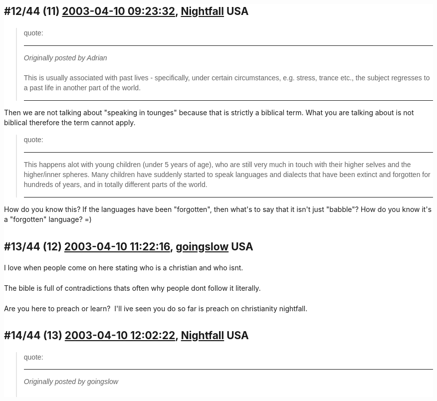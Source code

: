 ## \#12/44 (11) [2003-04-10 09:23:32](https://www.astralpulse.com/forums/index.php?msg=27584), [Nightfall](https://www.astralpulse.com/forums/profile/?u=2132) USA ##
<section>
<blockquote id='"quote"'>
 <font face='"Arial"' id='"quote"' size='"1"'>
  quote:
  <hr height='"1"' id='"quote"' noshade=""/>
  <i>
   Originally posted by Adrian
  </i>
  <br>
  <br>
  This is usually associated with past lives - specifically, under certain circumstances, e.g. stress, trance etc., the subject regresses to a past life in another part of the world.
  <hr height='"1"' id='"quote"' noshade=""/>
 </font>
</blockquote>
Then we are not talking about "speaking in tounges" because that is strictly a biblical term. What you are talking about is not biblical therefore the term cannot apply.
<blockquote id='"quote"'>
 <font face='"Arial"' id='"quote"' size='"1"'>
  quote:
  <hr height='"1"' id='"quote"' noshade=""/>
  This happens alot with young children (under 5 years of age), who are still very much in touch with their higher selves and the higher/inner spheres. Many children have suddenly started to speak languages and dialects that have been extinct and forgotten for hundreds of years, and in totally different parts of the world.
  <hr height='"1"' id='"quote"' noshade=""/>
 </font>
</blockquote>
How do you know this? If the languages have been "forgotten", then what's to say that it isn't just "babble"? How do you know it's a "forgotten" language? =)
</section>

## \#13/44 (12) [2003-04-10 11:22:16](https://www.astralpulse.com/forums/index.php?msg=27597), [goingslow](https://www.astralpulse.com/forums/profile/?u=1529) USA ##
<section>
I love when people come on here stating who is a christian and who isnt.
<br>
<br>
The bible is full of contradictions thats often why people dont follow it literally.
<br>
<br>
Are you here to preach or learn?  I'll ive seen you do so far is preach on christianity nightfall.
</section>

## \#14/44 (13) [2003-04-10 12:02:22](https://www.astralpulse.com/forums/index.php?msg=27605), [Nightfall](https://www.astralpulse.com/forums/profile/?u=2132) USA ##
<section>
<blockquote id='"quote"'>
 <font face='"Arial"' id='"quote"' size='"1"'>
  quote:
  <hr height='"1"' id='"quote"' noshade=""/>
  <i>
   Originally posted by goingslow
  </i>
  <br>
  <br>